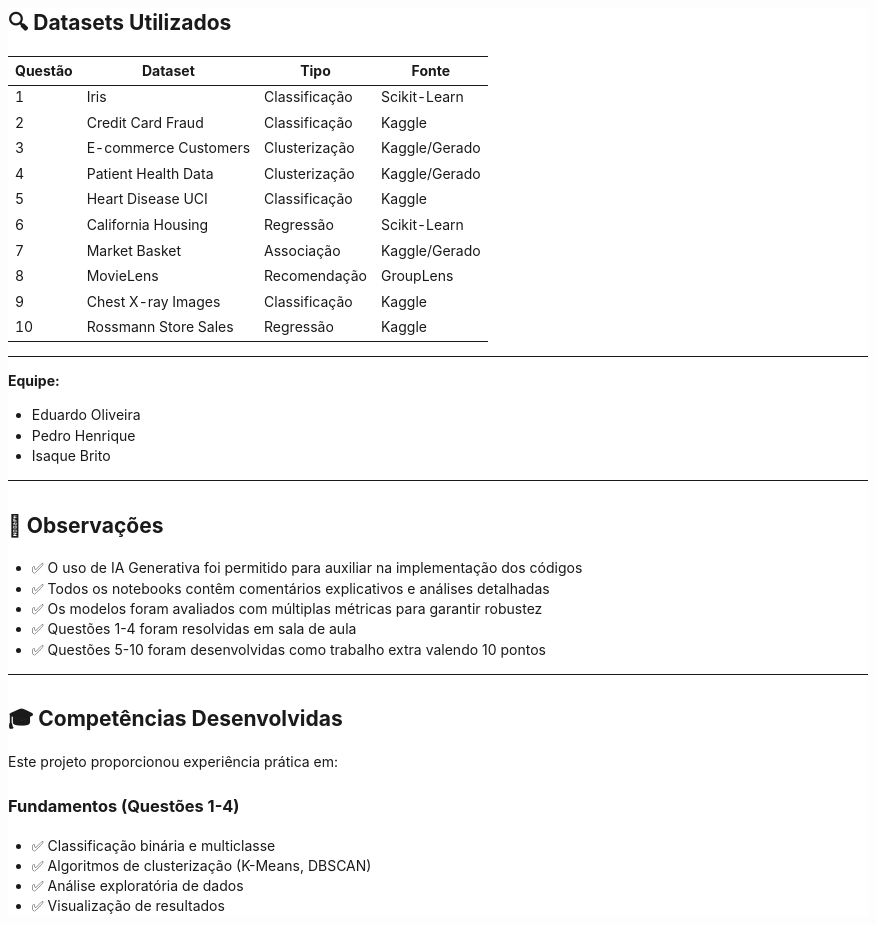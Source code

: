 
## 🔍 Datasets Utilizados

| Questão | Dataset | Tipo | Fonte |
|---------|---------|------|-------|
| 1 | Iris | Classificação | Scikit-Learn |
| 2 | Credit Card Fraud | Classificação | Kaggle |
| 3 | E-commerce Customers | Clusterização | Kaggle/Gerado |
| 4 | Patient Health Data | Clusterização | Kaggle/Gerado |
| 5 | Heart Disease UCI | Classificação | Kaggle |
| 6 | California Housing | Regressão | Scikit-Learn |
| 7 | Market Basket | Associação | Kaggle/Gerado |
| 8 | MovieLens | Recomendação | GroupLens |
| 9 | Chest X-ray Images | Classificação | Kaggle |
| 10 | Rossmann Store Sales | Regressão | Kaggle |

---

**Equipe:**
- Eduardo Oliveira
- Pedro Henrique
- Isaque Brito

---

## 📝 Observações

- ✅ O uso de IA Generativa foi permitido para auxiliar na implementação dos códigos
- ✅ Todos os notebooks contêm comentários explicativos e análises detalhadas
- ✅ Os modelos foram avaliados com múltiplas métricas para garantir robustez
- ✅ Questões 1-4 foram resolvidas em sala de aula
- ✅ Questões 5-10 foram desenvolvidas como trabalho extra valendo 10 pontos

---

## 🎓 Competências Desenvolvidas

Este projeto proporcionou experiência prática em:

### Fundamentos (Questões 1-4)
- ✅ Classificação binária e multiclasse
- ✅ Algoritmos de clusterização (K-Means, DBSCAN)
- ✅ Análise exploratória de dados
- ✅ Visualização de resultados
